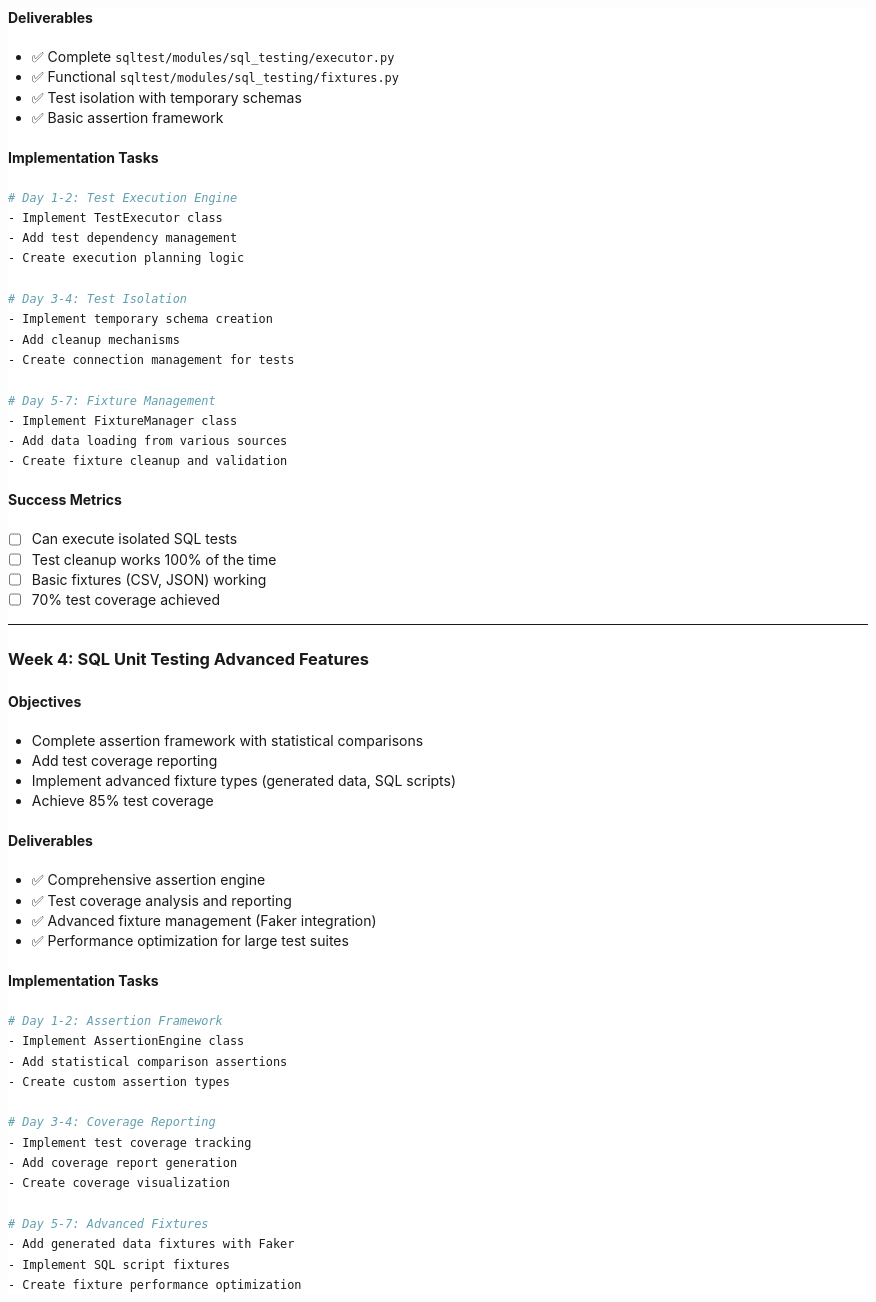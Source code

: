 #### **Deliverables**
- ✅ Complete `sqltest/modules/sql_testing/executor.py`
- ✅ Functional `sqltest/modules/sql_testing/fixtures.py`
- ✅ Test isolation with temporary schemas
- ✅ Basic assertion framework

#### **Implementation Tasks**
```bash
# Day 1-2: Test Execution Engine
- Implement TestExecutor class
- Add test dependency management
- Create execution planning logic

# Day 3-4: Test Isolation
- Implement temporary schema creation
- Add cleanup mechanisms
- Create connection management for tests

# Day 5-7: Fixture Management
- Implement FixtureManager class
- Add data loading from various sources
- Create fixture cleanup and validation
```

#### **Success Metrics**
- [ ] Can execute isolated SQL tests
- [ ] Test cleanup works 100% of the time
- [ ] Basic fixtures (CSV, JSON) working
- [ ] 70% test coverage achieved

---

### Week 4: SQL Unit Testing Advanced Features

#### **Objectives**
- Complete assertion framework with statistical comparisons
- Add test coverage reporting
- Implement advanced fixture types (generated data, SQL scripts)
- Achieve 85% test coverage

#### **Deliverables**
- ✅ Comprehensive assertion engine
- ✅ Test coverage analysis and reporting
- ✅ Advanced fixture management (Faker integration)
- ✅ Performance optimization for large test suites

#### **Implementation Tasks**
```bash
# Day 1-2: Assertion Framework
- Implement AssertionEngine class
- Add statistical comparison assertions
- Create custom assertion types

# Day 3-4: Coverage Reporting
- Implement test coverage tracking
- Add coverage report generation
- Create coverage visualization

# Day 5-7: Advanced Fixtures
- Add generated data fixtures with Faker
- Implement SQL script fixtures
- Create fixture performance optimization
```
